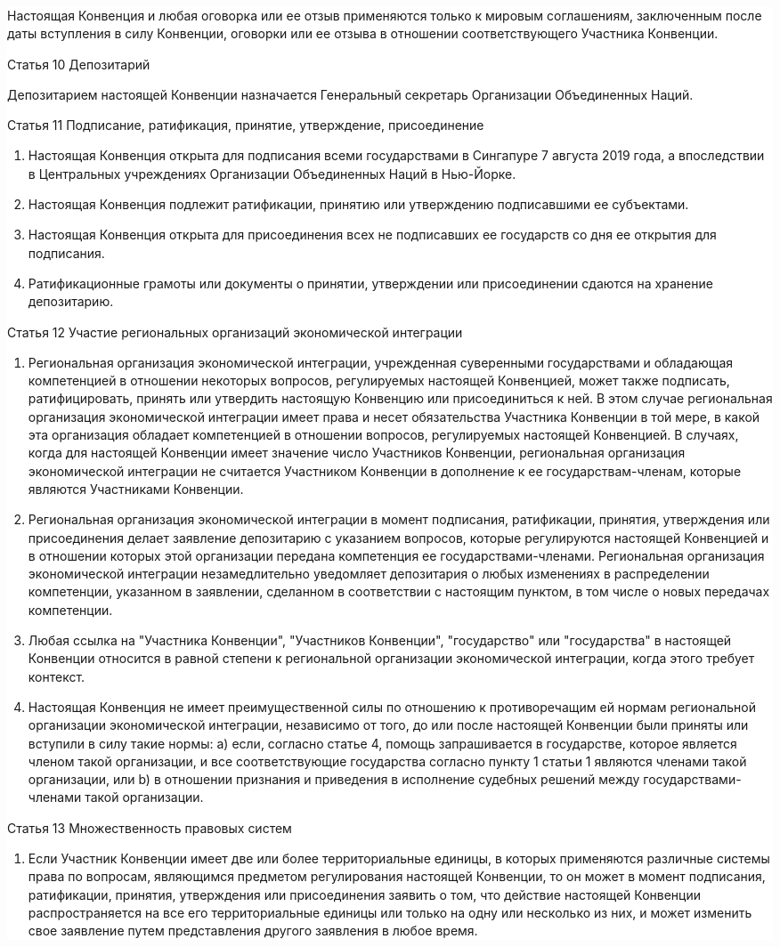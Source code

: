 Настоящая Конвенция и любая оговорка или ее отзыв применяются только к мировым соглашениям, заключенным после даты вступления в силу Конвенции, оговорки или ее отзыва в отношении соответствующего Участника Конвенции.

Статья 10 Депозитарий

Депозитарием настоящей Конвенции назначается Генеральный секретарь Организации Объединенных Наций.

Статья 11 Подписание, ратификация, принятие, утверждение, присоединение

1. Настоящая Конвенция открыта для подписания всеми государствами в Сингапуре 7 августа 2019 года, а впоследствии в Центральных учреждениях Организации Объединенных Наций в Нью-Йорке.

2. Настоящая Конвенция подлежит ратификации, принятию или утверждению подписавшими ее субъектами.

3. Настоящая Конвенция открыта для присоединения всех не подписавших ее государств со дня ее открытия для подписания.

4. Ратификационные грамоты или документы о принятии, утверждении или присоединении сдаются на хранение депозитарию.

Статья 12 Участие региональных организаций экономической интеграции

1. Региональная организация экономической интеграции, учрежденная суверенными государствами и обладающая компетенцией в отношении некоторых вопросов, регулируемых настоящей Конвенцией, может также подписать, ратифицировать, принять или утвердить настоящую Конвенцию или присоединиться к ней. В этом случае региональная организация экономической интеграции имеет права и несет обязательства Участника Конвенции в той мере, в какой эта организация обладает компетенцией в отношении вопросов, регулируемых настоящей Конвенцией. В случаях, когда для настоящей Конвенции имеет значение число Участников Конвенции, региональная организация экономической интеграции не считается Участником Конвенции в дополнение к ее государствам-членам, которые являются Участниками Конвенции.

2. Региональная организация экономической интеграции в момент подписания, ратификации, принятия, утверждения или присоединения делает заявление депозитарию с указанием вопросов, которые регулируются настоящей Конвенцией и в отношении которых этой организации передана компетенция ее государствами-членами. Региональная организация экономической интеграции незамедлительно уведомляет депозитария о любых изменениях в распределении компетенции, указанном в заявлении, сделанном в соответствии с настоящим пунктом, в том числе о новых передачах компетенции.

3. Любая ссылка на "Участника Конвенции", "Участников Конвенции", "государство" или "государства" в настоящей Конвенции относится в равной степени к региональной организации экономической интеграции, когда этого требует контекст.

4. Настоящая Конвенция не имеет преимущественной силы по отношению к противоречащим ей нормам региональной организации экономической интеграции, независимо от того, до или после настоящей Конвенции были приняты или вступили в силу такие нормы: а) если, согласно статье 4, помощь запрашивается в государстве, которое является членом такой организации, и все соответствующие государства согласно пункту 1 статьи 1 являются членами такой организации, или b) в отношении признания и приведения в исполнение судебных решений между государствами-членами такой организации.

Статья 13 Множественность правовых систем

1. Если Участник Конвенции имеет две или более территориальные единицы, в которых применяются различные системы права по вопросам, являющимся предметом регулирования настоящей Конвенции, то он может в момент подписания, ратификации, принятия, утверждения или присоединения заявить о том, что действие настоящей Конвенции распространяется на все его территориальные единицы или только на одну или несколько из них, и может изменить свое заявление путем представления другого заявления в любое время.
